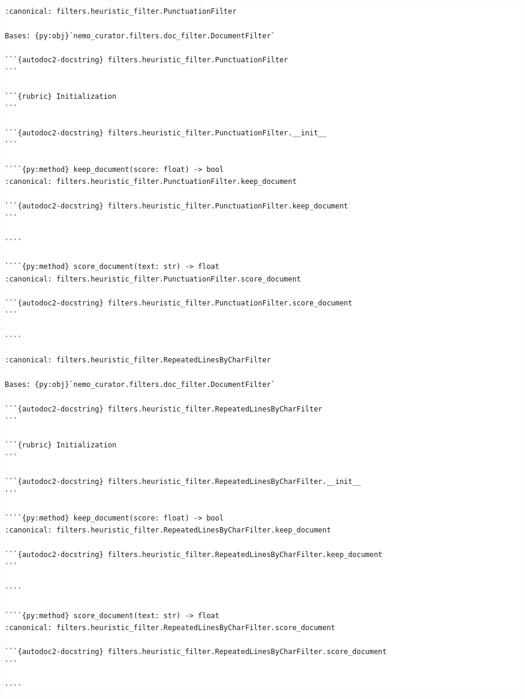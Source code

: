 `````{py:class} PunctuationFilter(max_num_sentences_without_endmark_ratio: float = 0.85)
:canonical: filters.heuristic_filter.PunctuationFilter

Bases: {py:obj}`nemo_curator.filters.doc_filter.DocumentFilter`

```{autodoc2-docstring} filters.heuristic_filter.PunctuationFilter
```

```{rubric} Initialization
```

```{autodoc2-docstring} filters.heuristic_filter.PunctuationFilter.__init__
```

````{py:method} keep_document(score: float) -> bool
:canonical: filters.heuristic_filter.PunctuationFilter.keep_document

```{autodoc2-docstring} filters.heuristic_filter.PunctuationFilter.keep_document
```

````

````{py:method} score_document(text: str) -> float
:canonical: filters.heuristic_filter.PunctuationFilter.score_document

```{autodoc2-docstring} filters.heuristic_filter.PunctuationFilter.score_document
```

````

`````

`````{py:class} RepeatedLinesByCharFilter(max_repeated_lines_char_ratio: float = 0.8)
:canonical: filters.heuristic_filter.RepeatedLinesByCharFilter

Bases: {py:obj}`nemo_curator.filters.doc_filter.DocumentFilter`

```{autodoc2-docstring} filters.heuristic_filter.RepeatedLinesByCharFilter
```

```{rubric} Initialization
```

```{autodoc2-docstring} filters.heuristic_filter.RepeatedLinesByCharFilter.__init__
```

````{py:method} keep_document(score: float) -> bool
:canonical: filters.heuristic_filter.RepeatedLinesByCharFilter.keep_document

```{autodoc2-docstring} filters.heuristic_filter.RepeatedLinesByCharFilter.keep_document
```

````

````{py:method} score_document(text: str) -> float
:canonical: filters.heuristic_filter.RepeatedLinesByCharFilter.score_document

```{autodoc2-docstring} filters.heuristic_filter.RepeatedLinesByCharFilter.score_document
```

````

`````
